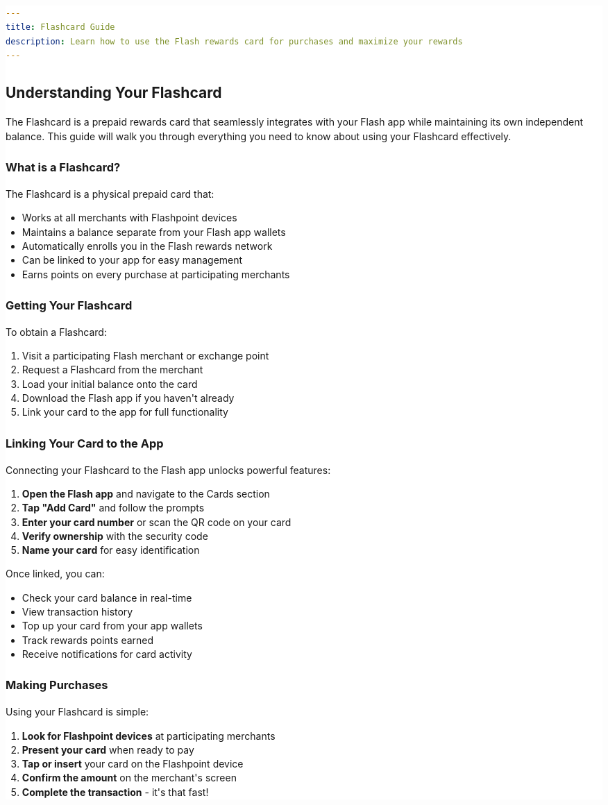 ```yaml
---
title: Flashcard Guide
description: Learn how to use the Flash rewards card for purchases and maximize your rewards
---
```


## Understanding Your Flashcard

The Flashcard is a prepaid rewards card that seamlessly integrates with your Flash app while maintaining its own independent balance. This guide will walk you through everything you need to know about using your Flashcard effectively.

### What is a Flashcard?

The Flashcard is a physical prepaid card that:
- Works at all merchants with Flashpoint devices
- Maintains a balance separate from your Flash app wallets
- Automatically enrolls you in the Flash rewards network
- Can be linked to your app for easy management
- Earns points on every purchase at participating merchants

### Getting Your Flashcard

To obtain a Flashcard:
1. Visit a participating Flash merchant or exchange point
2. Request a Flashcard from the merchant
3. Load your initial balance onto the card
4. Download the Flash app if you haven't already
5. Link your card to the app for full functionality

### Linking Your Card to the App

Connecting your Flashcard to the Flash app unlocks powerful features:

1. **Open the Flash app** and navigate to the Cards section
2. **Tap "Add Card"** and follow the prompts
3. **Enter your card number** or scan the QR code on your card
4. **Verify ownership** with the security code
5. **Name your card** for easy identification

Once linked, you can:
- Check your card balance in real-time
- View transaction history
- Top up your card from your app wallets
- Track rewards points earned
- Receive notifications for card activity

### Making Purchases

Using your Flashcard is simple:

1. **Look for Flashpoint devices** at participating merchants
2. **Present your card** when ready to pay
3. **Tap or insert** your card on the Flashpoint device
4. **Confirm the amount** on the merchant's screen
5. **Complete the transaction** - it's that fast!
